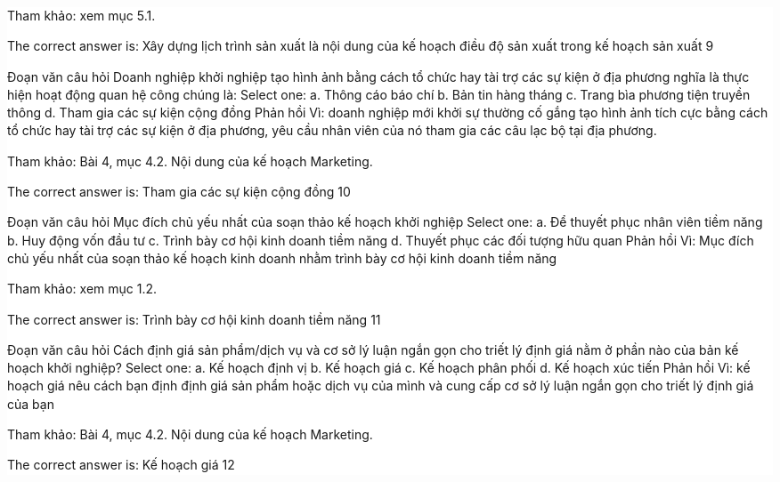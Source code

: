 Tham khảo: xem mục 5.1.

The correct answer is: Xây dựng lịch trình sản xuất là nội dung của kế hoạch điều độ sản xuất trong kế hoạch sản xuất
9

Đoạn văn câu hỏi
Doanh nghiệp khởi nghiệp tạo hình ảnh bằng cách tổ chức hay tài trợ các sự kiện ở địa phương nghĩa là thực hiện hoạt động quan hệ công chúng là:
Select one:
a. Thông cáo báo chí
b. Bản tin hàng tháng
c. Trang bìa phương tiện truyền thông
d. Tham gia các sự kiện cộng đồng
Phản hồi
Vì: doanh nghiệp mới khởi sự thường cố gắng tạo hình ảnh tích cực bằng cách tổ chức hay tài trợ các sự kiện ở địa phương, yêu cầu nhân viên của nó tham gia các câu lạc bộ tại địa phương.

Tham khảo: Bài 4, mục 4.2. Nội dung của kế hoạch Marketing.

The correct answer is: Tham gia các sự kiện cộng đồng
10

Đoạn văn câu hỏi
Mục đích chủ yếu nhất của soạn thảo kế hoạch khởi nghiệp
Select one:
a. Để thuyết phục nhân viên tiềm năng
b. Huy động vốn đầu tư
c. Trình bày cơ hội kinh doanh tiềm năng
d. Thuyết phục các đối tượng hữu quan
Phản hồi
Vì: Mục đích chủ yếu nhất của soạn thảo kế hoạch kinh doanh nhằm trình bày cơ hội kinh doanh tiềm năng

Tham khảo: xem mục 1.2.

The correct answer is: Trình bày cơ hội kinh doanh tiềm năng
11

Đoạn văn câu hỏi
Cách định giá sản phẩm/dịch vụ và cơ sở lý luận ngắn gọn cho triết lý định giá nằm ở phần nào của bản kế hoạch khởi nghiệp?
Select one:
a. Kế hoạch định vị
b. Kế hoạch giá
c. Kế hoạch phân phối
d. Kế hoạch xúc tiến
Phản hồi
Vì: kế hoạch giá nêu cách bạn định định giá sản phẩm hoặc dịch vụ của mình và cung cấp cơ sở lý luận ngắn gọn cho triết lý định giá của bạn

Tham khảo: Bài 4, mục 4.2. Nội dung của kế hoạch Marketing.

The correct answer is: Kế hoạch giá
12
